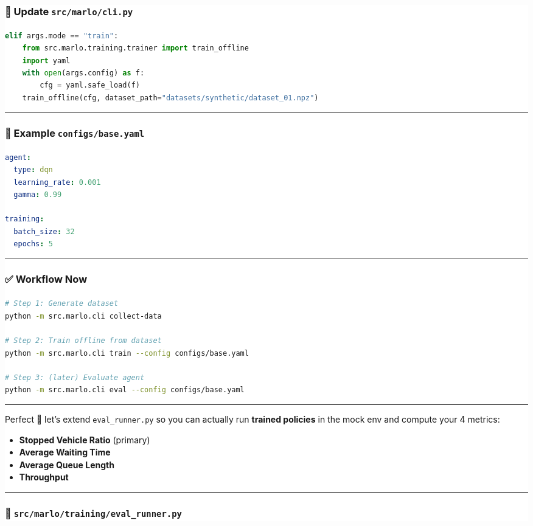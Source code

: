 
### 🔹 Update `src/marlo/cli.py`

```python
elif args.mode == "train":
    from src.marlo.training.trainer import train_offline
    import yaml
    with open(args.config) as f:
        cfg = yaml.safe_load(f)
    train_offline(cfg, dataset_path="datasets/synthetic/dataset_01.npz")
```

---

### 🔹 Example `configs/base.yaml`

```yaml
agent:
  type: dqn
  learning_rate: 0.001
  gamma: 0.99

training:
  batch_size: 32
  epochs: 5
```

---

### ✅ Workflow Now

```bash
# Step 1: Generate dataset
python -m src.marlo.cli collect-data

# Step 2: Train offline from dataset
python -m src.marlo.cli train --config configs/base.yaml

# Step 3: (later) Evaluate agent
python -m src.marlo.cli eval --config configs/base.yaml
```

---

Perfect 🚦 let’s extend `eval_runner.py` so you can actually run **trained policies** in the mock env and compute your 4 metrics:

* **Stopped Vehicle Ratio** (primary)
* **Average Waiting Time**
* **Average Queue Length**
* **Throughput**

---

### 🔹 `src/marlo/training/eval_runner.py`
